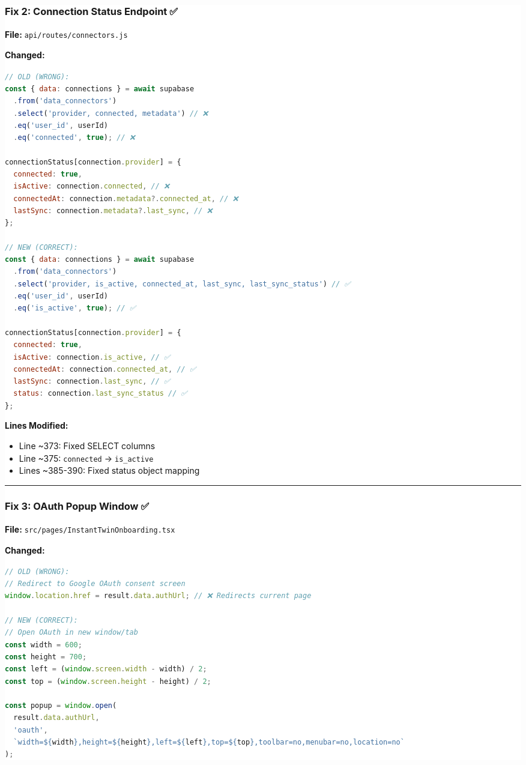 
### Fix 2: Connection Status Endpoint ✅

**File:** `api/routes/connectors.js`

**Changed:**
```javascript
// OLD (WRONG):
const { data: connections } = await supabase
  .from('data_connectors')
  .select('provider, connected, metadata') // ❌
  .eq('user_id', userId)
  .eq('connected', true); // ❌

connectionStatus[connection.provider] = {
  connected: true,
  isActive: connection.connected, // ❌
  connectedAt: connection.metadata?.connected_at, // ❌
  lastSync: connection.metadata?.last_sync, // ❌
};

// NEW (CORRECT):
const { data: connections } = await supabase
  .from('data_connectors')
  .select('provider, is_active, connected_at, last_sync, last_sync_status') // ✅
  .eq('user_id', userId)
  .eq('is_active', true); // ✅

connectionStatus[connection.provider] = {
  connected: true,
  isActive: connection.is_active, // ✅
  connectedAt: connection.connected_at, // ✅
  lastSync: connection.last_sync, // ✅
  status: connection.last_sync_status // ✅
};
```

**Lines Modified:**
- Line ~373: Fixed SELECT columns
- Line ~375: `connected` → `is_active`
- Lines ~385-390: Fixed status object mapping

---

### Fix 3: OAuth Popup Window ✅

**File:** `src/pages/InstantTwinOnboarding.tsx`

**Changed:**
```typescript
// OLD (WRONG):
// Redirect to Google OAuth consent screen
window.location.href = result.data.authUrl; // ❌ Redirects current page

// NEW (CORRECT):
// Open OAuth in new window/tab
const width = 600;
const height = 700;
const left = (window.screen.width - width) / 2;
const top = (window.screen.height - height) / 2;

const popup = window.open(
  result.data.authUrl,
  'oauth',
  `width=${width},height=${height},left=${left},top=${top},toolbar=no,menubar=no,location=no`
);
```